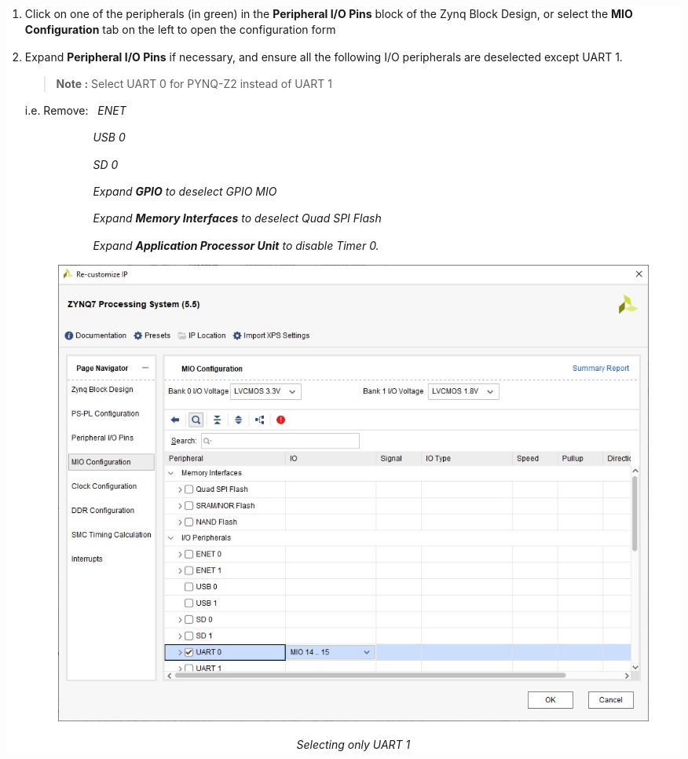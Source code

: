 1.	Click on one of the peripherals (in green) in the **Peripheral I/O Pins** block of the Zynq Block Design, or select the **MIO Configuration** tab on the left to open the configuration form

1.	Expand **Peripheral I/O Pins** if necessary, and ensure all the following I/O peripherals are deselected except UART 1.

    >**Note :** Select UART 0 for PYNQ-Z2 instead of UART 1


    i.e. Remove: &nbsp; <i>ENET

    &nbsp; &nbsp; &nbsp; &nbsp; &nbsp; &nbsp; &nbsp; &nbsp; &nbsp; &nbsp; &nbsp; USB 0

    &nbsp; &nbsp; &nbsp; &nbsp; &nbsp; &nbsp; &nbsp; &nbsp; &nbsp; &nbsp; &nbsp; SD 0

    &nbsp; &nbsp; &nbsp; &nbsp; &nbsp; &nbsp; &nbsp; &nbsp; &nbsp; &nbsp; &nbsp; Expand **GPIO** to deselect GPIO MIO

    &nbsp; &nbsp; &nbsp; &nbsp; &nbsp; &nbsp; &nbsp; &nbsp; &nbsp; &nbsp; &nbsp; Expand **Memory Interfaces** to deselect Quad SPI Flash

    &nbsp; &nbsp; &nbsp; &nbsp; &nbsp; &nbsp; &nbsp; &nbsp; &nbsp; &nbsp; &nbsp; Expand **Application Processor Unit** to disable Timer 0.
    </i>

    <p align="center">
    <img src ="pics/lab1/6_UART.jpg" width="90%" height="80%"/>
    </p>
    <p align = "center">
    <i> Selecting only UART 1</i>
    </p>  
